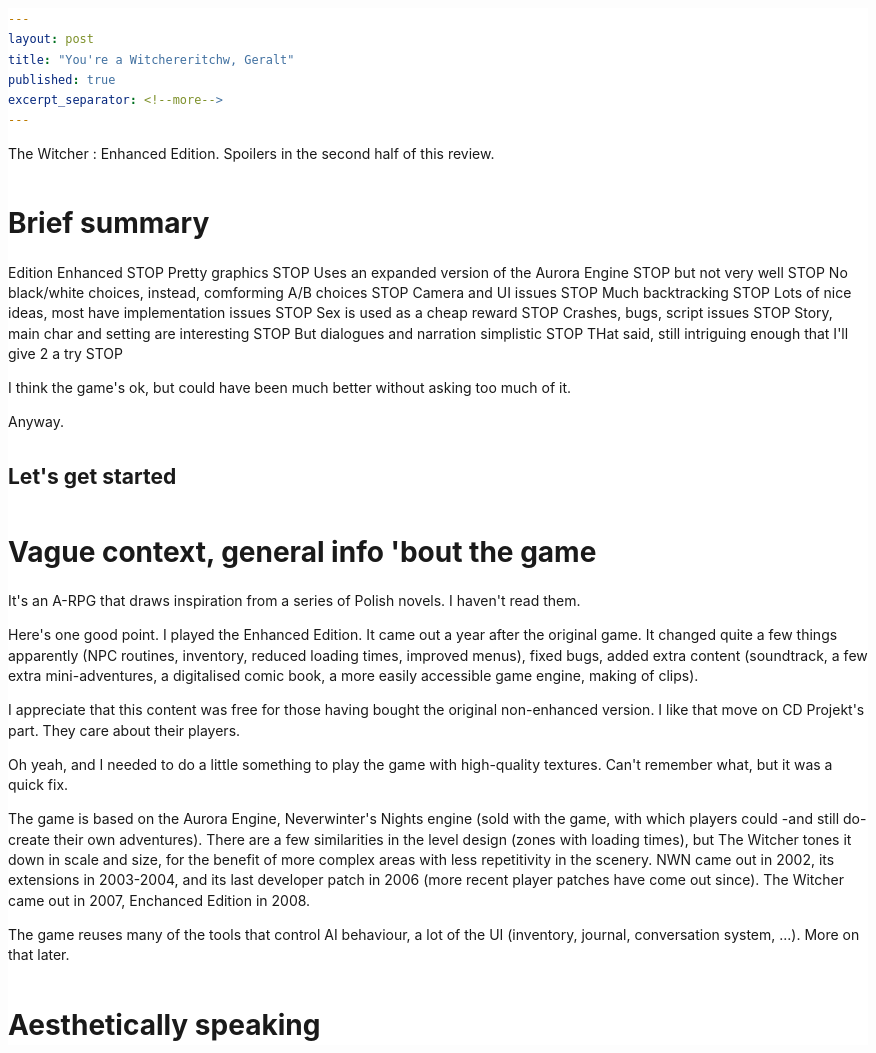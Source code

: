 ```yaml
---
layout: post
title: "You're a Witchereritchw, Geralt"
published: true
excerpt_separator: <!--more-->
---
```


The Witcher : Enhanced Edition. Spoilers in the second half of this review.



# Brief summary

Edition Enhanced STOP Pretty graphics STOP Uses an expanded version of the Aurora Engine STOP but not very well STOP No black/white choices, instead, comforming A/B choices STOP Camera and UI issues STOP Much backtracking STOP Lots of nice ideas, most have implementation issues STOP Sex is used as a cheap reward STOP Crashes, bugs, script issues STOP Story, main char and setting are interesting STOP But dialogues and narration simplistic STOP THat said, still intriguing enough that I'll give 2 a try STOP

I think the game's ok, but could have been much better without asking too much of it. 

Anyway.

## Let's get started

# Vague context, general info 'bout the game

It's an A-RPG that draws inspiration from a series of Polish novels. I haven't read them.

Here's one good point. I played the Enhanced Edition. It came out a year after the original game. It changed quite a few things apparently (NPC routines, inventory, reduced loading times, improved menus), fixed bugs, added extra content (soundtrack, a few extra mini-adventures, a digitalised comic book, a more easily accessible game engine, making of clips).

I appreciate that this content was free for those having bought the original non-enhanced version. I like that move on CD Projekt's part. They care about their players.

Oh yeah, and I needed to do a little something to play the game with high-quality textures. Can't remember what, but it was a quick fix.

The game is based on the Aurora Engine, Neverwinter's Nights engine (sold with the game, with which players could -and still do- create their own adventures). There are a few similarities in the level design (zones with loading times), but The Witcher tones it down in scale and size, for the benefit of more complex areas with less repetitivity in the scenery. NWN came out in 2002, its extensions in 2003-2004, and its last developer patch in 2006 (more recent player patches have come out since). The Witcher came out in 2007, Enchanced Edition in 2008.

The game reuses many of the tools that control AI behaviour, a lot of the UI (inventory, journal, conversation system, ...). More on that later.

# Aesthetically speaking
